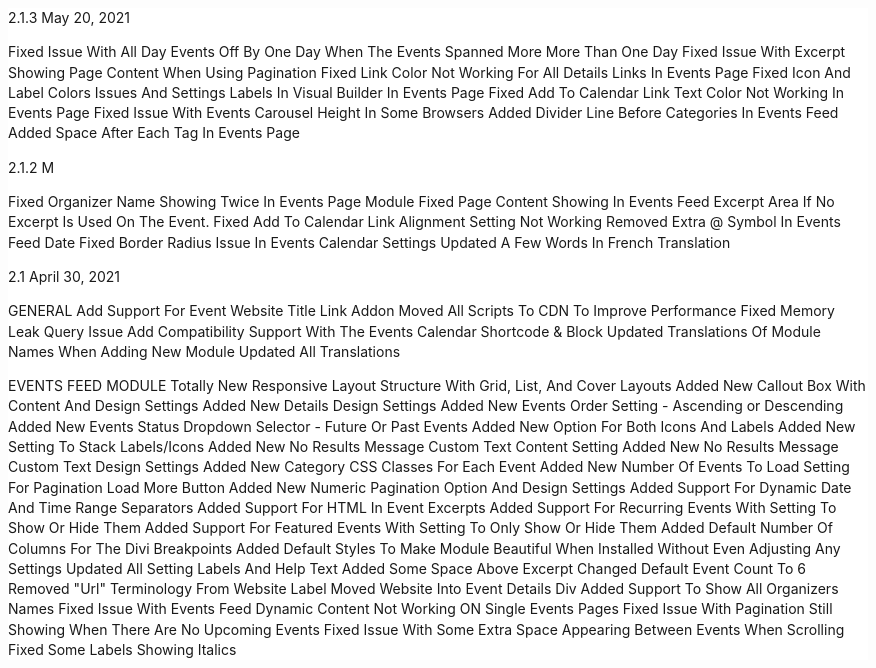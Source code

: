 2.1.3 May 20, 2021

Fixed Issue With All Day Events Off By One Day When The Events Spanned More More Than One Day
Fixed Issue With Excerpt Showing Page Content When Using Pagination
Fixed Link Color Not Working For All Details Links In Events Page
Fixed Icon And Label Colors Issues And Settings Labels In Visual Builder In Events Page
Fixed Add To Calendar Link Text Color Not Working In Events Page
Fixed Issue With Events Carousel Height In Some Browsers
Added Divider Line Before Categories In Events Feed
Added Space After Each Tag In Events Page

2.1.2 M

Fixed Organizer Name Showing Twice In Events Page Module
Fixed Page Content Showing In Events Feed Excerpt Area If No Excerpt Is Used On The Event.
Fixed Add To Calendar Link Alignment Setting  Not Working
Removed Extra @ Symbol In Events Feed Date
Fixed Border Radius Issue In Events Calendar Settings
Updated A Few Words In French Translation

2.1 April 30, 2021

GENERAL
Add Support For Event Website Title Link Addon
Moved All Scripts To CDN To Improve Performance
Fixed Memory Leak Query Issue
Add Compatibility Support With The Events Calendar Shortcode & Block
Updated Translations Of Module Names When Adding New Module
Updated All Translations

EVENTS FEED MODULE
Totally New Responsive Layout Structure With Grid, List, And Cover Layouts
Added New Callout Box With Content And Design Settings
Added New Details Design Settings
Added New Events Order Setting - Ascending or Descending
Added New Events Status Dropdown Selector - Future Or Past Events
Added New Option For Both Icons And Labels
Added New Setting To Stack Labels/Icons
Added New No Results Message Custom Text Content Setting
Added New No Results Message Custom Text Design Settings
Added New Category CSS Classes For Each Event
Added New Number Of Events To Load Setting For Pagination Load More Button
Added New Numeric Pagination Option And Design Settings
Added Support For Dynamic Date And Time Range Separators
Added Support For HTML In Event Excerpts
Added Support For Recurring Events With Setting To Show Or Hide Them
Added Support For Featured Events With Setting To Only Show Or Hide Them
Added Default Number Of Columns For The Divi Breakpoints
Added Default Styles To Make Module Beautiful When Installed Without Even Adjusting Any Settings
Updated All Setting Labels And Help Text
Added Some Space Above Excerpt
Changed Default Event Count To 6
Removed "Url" Terminology From Website Label
Moved Website Into Event Details Div
Added Support To Show All Organizers Names
Fixed Issue With Events Feed Dynamic Content Not Working ON Single Events Pages
Fixed Issue With Pagination Still Showing When There Are No Upcoming Events
Fixed Issue With Some Extra Space Appearing Between Events When Scrolling
Fixed Some Labels Showing Italics
